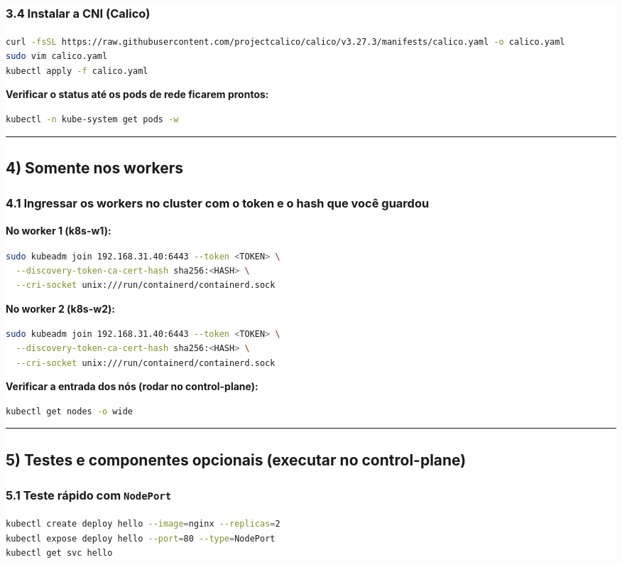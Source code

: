 ### 3.4 Instalar a CNI (Calico)

```bash
curl -fsSL https://raw.githubusercontent.com/projectcalico/calico/v3.27.3/manifests/calico.yaml -o calico.yaml
sudo vim calico.yaml
kubectl apply -f calico.yaml
```

**Verificar o status até os pods de rede ficarem prontos:**

```bash
kubectl -n kube-system get pods -w
```

---

## 4) Somente nos workers

### 4.1 Ingressar os workers no cluster com o **token** e o **hash** que você guardou

**No worker 1 (k8s-w1):**

```bash
sudo kubeadm join 192.168.31.40:6443 --token <TOKEN> \
  --discovery-token-ca-cert-hash sha256:<HASH> \
  --cri-socket unix:///run/containerd/containerd.sock
```

**No worker 2 (k8s-w2):**

```bash
sudo kubeadm join 192.168.31.40:6443 --token <TOKEN> \
  --discovery-token-ca-cert-hash sha256:<HASH> \
  --cri-socket unix:///run/containerd/containerd.sock
```

**Verificar a entrada dos nós (rodar no control-plane):**

```bash
kubectl get nodes -o wide
```

---

## 5) Testes e componentes opcionais (executar no control-plane)

### 5.1 Teste rápido com `NodePort`

```bash
kubectl create deploy hello --image=nginx --replicas=2
kubectl expose deploy hello --port=80 --type=NodePort
kubectl get svc hello
```
